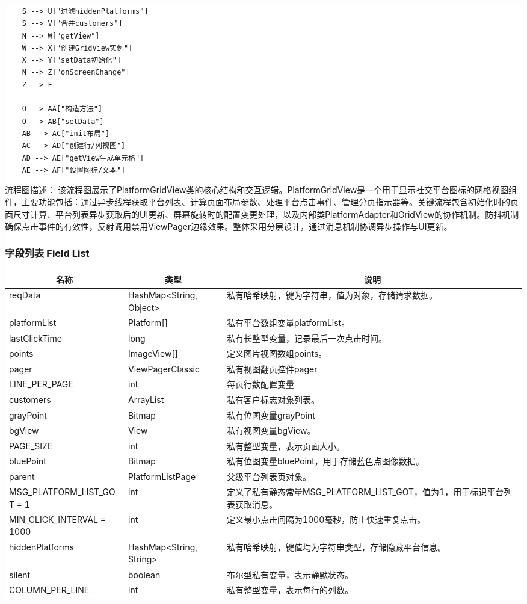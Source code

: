 ```mermaid
    S --> U["过滤hiddenPlatforms"]
    S --> V["合并customers"]
    N --> W["getView"]
    W --> X["创建GridView实例"]
    X --> Y["setData初始化"]
    N --> Z["onScreenChange"]
    Z --> F

    O --> AA["构造方法"]
    O --> AB["setData"]
    AB --> AC["init布局"]
    AC --> AD["创建行/列视图"]
    AD --> AE["getView生成单元格"]
    AE --> AF["设置图标/文本"]
```

流程图描述：
该流程图展示了PlatformGridView类的核心结构和交互逻辑。PlatformGridView是一个用于显示社交平台图标的网格视图组件，主要功能包括：通过异步线程获取平台列表、计算页面布局参数、处理平台点击事件、管理分页指示器等。关键流程包含初始化时的页面尺寸计算、平台列表异步获取后的UI更新、屏幕旋转时的配置变更处理，以及内部类PlatformAdapter和GridView的协作机制。防抖机制确保点击事件的有效性，反射调用禁用ViewPager边缘效果。整体采用分层设计，通过消息机制协调异步操作与UI更新。

### 字段列表 Field List

| 名称  | 类型  | 说明 |
|-------|-------|------|
| reqData | HashMap<String, Object> | 私有哈希映射，键为字符串，值为对象，存储请求数据。 |
| platformList | Platform[] | 私有平台数组变量platformList。 |
| lastClickTime | long | 私有长整型变量，记录最后一次点击时间。 |
| points | ImageView[] | 定义图片视图数组points。 |
| pager | ViewPagerClassic | 私有视图翻页控件pager |
| LINE_PER_PAGE | int | 每页行数配置变量 |
| customers | ArrayList<CustomerLogo> | 私有客户标志对象列表。 |
| grayPoint | Bitmap | 私有位图变量grayPoint |
| bgView | View | 私有视图变量bgView。 |
| PAGE_SIZE | int | 私有整型变量，表示页面大小。 |
| bluePoint | Bitmap | 私有位图变量bluePoint，用于存储蓝色点图像数据。 |
| parent | PlatformListPage | 父级平台列表页对象。 |
| MSG_PLATFORM_LIST_GOT = 1 | int | 定义了私有静态常量MSG_PLATFORM_LIST_GOT，值为1，用于标识平台列表获取消息。 |
| MIN_CLICK_INTERVAL = 1000 | int | 定义最小点击间隔为1000毫秒，防止快速重复点击。 |
| hiddenPlatforms | HashMap<String, String> | 私有哈希映射，键值均为字符串类型，存储隐藏平台信息。 |
| silent | boolean | 布尔型私有变量，表示静默状态。 |
| COLUMN_PER_LINE | int | 私有整型变量，表示每行的列数。 |
